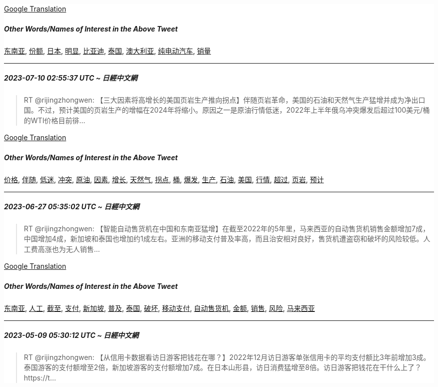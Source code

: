 [Google Translation](https://translate.google.com/?hi=en&tab=TT&sl=zh-CN&tl=en&op=translate&text=RT+%40rijingzhongwen%3A+%E3%80%90%E6%BE%B3%E5%A4%A7%E5%88%A9%E4%BA%9A%E5%92%8C%E6%B3%B0%E5%9B%BDEV%E6%AF%94%E4%BE%8B%E7%8C%9B%E5%A2%9E%EF%BC%8C%E6%AF%94%E4%BA%9A%E8%BF%AA%E4%BB%BD%E9%A2%9D%E5%A4%A7%E3%80%91%E5%9C%A8%E6%97%A5%E6%9C%AC%E8%BD%A6%E4%BC%81%E7%9A%84%E4%B8%BB%E5%8A%9B%E5%B8%82%E5%9C%BA%E4%B8%9C%E5%8D%97%E4%BA%9A%E5%92%8C%E6%BE%B3%E5%A4%A7%E5%88%A9%E4%BA%9A%EF%BC%8C%E7%BA%AF%E7%94%B5%E5%8A%A8%E6%B1%BD%E8%BD%A6%E5%9C%A8%E6%95%B4%E4%BD%93%E6%B1%BD%E8%BD%A6%E9%94%80%E9%87%8F%E4%B8%AD%E7%9A%84%E5%8D%A0%E6%AF%94%E6%98%8E%E6%98%BE%E4%B8%8A%E5%8D%87%E3%80%82%E5%9C%A8%E6%B3%B0%E5%9B%BD%EF%BC%8C%E4%B8%AD%E5%9B%BD%E6%AF%94%E4%BA%9A%E8%BF%AA%E5%8D%A0%E7%BA%AF%E7%94%B5%E5%8A%A8%E6%B1%BD%E8%BD%A6%E9%94%80%E9%87%8F%E7%9A%844%E6%88%90%E3%80%82%E5%9C%A8%E6%BE%B3%E5%A4%A7%E5%88%A9%E4%BA%9A%EF%BC%8C%E6%AF%94%E4%BA%9A%E8%BF%AA%E5%8D%A0%E5%88%B02%E6%88%90%E2%80%A6%E2%80%A6https%3A%2F%2Ft.co%2F9P7bQDX%E2%80%A6)
##### Other Words/Names of Interest in the Above Tweet
[东南亚](东南亚.md), [份额](份额.md), [日本](日本.md), [明显](明显.md), [比亚迪](比亚迪.md), [泰国](泰国.md), [澳大利亚](澳大利亚.md), [纯电动汽车](纯电动汽车.md), [销量](销量.md)
___
##### 2023-07-10 02:55:37 UTC ~ 日經中文網
> RT @rijingzhongwen: 【三大因素将高增长的美国页岩生产推向拐点】伴随页岩革命，美国的石油和天然气生产猛增并成为净出口国。不过，预计美国的页岩生产的增幅在2024年将缩小。原因之一是原油行情低迷，2022年上半年俄乌冲突爆发后超过100美元/桶的WTI价格目前徘…

[Google Translation](https://translate.google.com/?hi=en&tab=TT&sl=zh-CN&tl=en&op=translate&text=RT+%40rijingzhongwen%3A+%E3%80%90%E4%B8%89%E5%A4%A7%E5%9B%A0%E7%B4%A0%E5%B0%86%E9%AB%98%E5%A2%9E%E9%95%BF%E7%9A%84%E7%BE%8E%E5%9B%BD%E9%A1%B5%E5%B2%A9%E7%94%9F%E4%BA%A7%E6%8E%A8%E5%90%91%E6%8B%90%E7%82%B9%E3%80%91%E4%BC%B4%E9%9A%8F%E9%A1%B5%E5%B2%A9%E9%9D%A9%E5%91%BD%EF%BC%8C%E7%BE%8E%E5%9B%BD%E7%9A%84%E7%9F%B3%E6%B2%B9%E5%92%8C%E5%A4%A9%E7%84%B6%E6%B0%94%E7%94%9F%E4%BA%A7%E7%8C%9B%E5%A2%9E%E5%B9%B6%E6%88%90%E4%B8%BA%E5%87%80%E5%87%BA%E5%8F%A3%E5%9B%BD%E3%80%82%E4%B8%8D%E8%BF%87%EF%BC%8C%E9%A2%84%E8%AE%A1%E7%BE%8E%E5%9B%BD%E7%9A%84%E9%A1%B5%E5%B2%A9%E7%94%9F%E4%BA%A7%E7%9A%84%E5%A2%9E%E5%B9%85%E5%9C%A82024%E5%B9%B4%E5%B0%86%E7%BC%A9%E5%B0%8F%E3%80%82%E5%8E%9F%E5%9B%A0%E4%B9%8B%E4%B8%80%E6%98%AF%E5%8E%9F%E6%B2%B9%E8%A1%8C%E6%83%85%E4%BD%8E%E8%BF%B7%EF%BC%8C2022%E5%B9%B4%E4%B8%8A%E5%8D%8A%E5%B9%B4%E4%BF%84%E4%B9%8C%E5%86%B2%E7%AA%81%E7%88%86%E5%8F%91%E5%90%8E%E8%B6%85%E8%BF%87100%E7%BE%8E%E5%85%83%2F%E6%A1%B6%E7%9A%84WTI%E4%BB%B7%E6%A0%BC%E7%9B%AE%E5%89%8D%E5%BE%98%E2%80%A6)
##### Other Words/Names of Interest in the Above Tweet
[价格](价格.md), [伴随](伴随.md), [低迷](低迷.md), [冲突](冲突.md), [原油](原油.md), [因素](因素.md), [增长](增长.md), [天然气](天然气.md), [拐点](拐点.md), [桶](桶.md), [爆发](爆发.md), [生产](生产.md), [石油](石油.md), [美国](美国.md), [行情](行情.md), [超过](超过.md), [页岩](页岩.md), [预计](预计.md)
___
##### 2023-06-27 05:35:02 UTC ~ 日經中文網
> RT @rijingzhongwen: 【智能自动售货机在中国和东南亚猛增】在截至2022年的5年里，马来西亚的自动售货机销售金额增加7成，中国增加4成，新加坡和泰国也增加约1成左右。亚洲的移动支付普及率高，而且治安相对良好，售货机遭盗窃和破坏的风险较低。人工费高涨也为无人销售…

[Google Translation](https://translate.google.com/?hi=en&tab=TT&sl=zh-CN&tl=en&op=translate&text=RT+%40rijingzhongwen%3A+%E3%80%90%E6%99%BA%E8%83%BD%E8%87%AA%E5%8A%A8%E5%94%AE%E8%B4%A7%E6%9C%BA%E5%9C%A8%E4%B8%AD%E5%9B%BD%E5%92%8C%E4%B8%9C%E5%8D%97%E4%BA%9A%E7%8C%9B%E5%A2%9E%E3%80%91%E5%9C%A8%E6%88%AA%E8%87%B32022%E5%B9%B4%E7%9A%845%E5%B9%B4%E9%87%8C%EF%BC%8C%E9%A9%AC%E6%9D%A5%E8%A5%BF%E4%BA%9A%E7%9A%84%E8%87%AA%E5%8A%A8%E5%94%AE%E8%B4%A7%E6%9C%BA%E9%94%80%E5%94%AE%E9%87%91%E9%A2%9D%E5%A2%9E%E5%8A%A07%E6%88%90%EF%BC%8C%E4%B8%AD%E5%9B%BD%E5%A2%9E%E5%8A%A04%E6%88%90%EF%BC%8C%E6%96%B0%E5%8A%A0%E5%9D%A1%E5%92%8C%E6%B3%B0%E5%9B%BD%E4%B9%9F%E5%A2%9E%E5%8A%A0%E7%BA%A61%E6%88%90%E5%B7%A6%E5%8F%B3%E3%80%82%E4%BA%9A%E6%B4%B2%E7%9A%84%E7%A7%BB%E5%8A%A8%E6%94%AF%E4%BB%98%E6%99%AE%E5%8F%8A%E7%8E%87%E9%AB%98%EF%BC%8C%E8%80%8C%E4%B8%94%E6%B2%BB%E5%AE%89%E7%9B%B8%E5%AF%B9%E8%89%AF%E5%A5%BD%EF%BC%8C%E5%94%AE%E8%B4%A7%E6%9C%BA%E9%81%AD%E7%9B%97%E7%AA%83%E5%92%8C%E7%A0%B4%E5%9D%8F%E7%9A%84%E9%A3%8E%E9%99%A9%E8%BE%83%E4%BD%8E%E3%80%82%E4%BA%BA%E5%B7%A5%E8%B4%B9%E9%AB%98%E6%B6%A8%E4%B9%9F%E4%B8%BA%E6%97%A0%E4%BA%BA%E9%94%80%E5%94%AE%E2%80%A6)
##### Other Words/Names of Interest in the Above Tweet
[东南亚](东南亚.md), [人工](人工.md), [截至](截至.md), [支付](支付.md), [新加坡](新加坡.md), [普及](普及.md), [泰国](泰国.md), [破坏](破坏.md), [移动支付](移动支付.md), [自动售货机](自动售货机.md), [金额](金额.md), [销售](销售.md), [风险](风险.md), [马来西亚](马来西亚.md)
___
##### 2023-05-09 05:30:12 UTC ~ 日經中文網
> RT @rijingzhongwen: 【从信用卡数据看访日游客把钱花在哪？】2022年12月访日游客单张信用卡的平均支付额比3年前增加3成。泰国游客的支付额增至2倍，新加坡游客的支付额增加7成。在日本山形县，访日消费猛增至8倍。访日游客把钱花在干什么上了？https://t…

